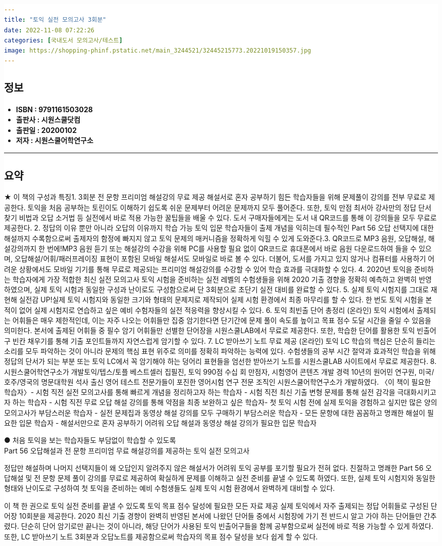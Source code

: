 ```yaml
---
title: "토익 실전 모의고사 3회분"
date: 2022-11-08 07:22:26
categories: [국내도서 모의고사/테스트]
image: https://shopping-phinf.pstatic.net/main_3244521/32445215773.20221019150357.jpg
---
```


## **정보**

- **ISBN : 9791161503028**
- **출판사 : 시원스쿨닷컴**
- **출판일 : 20200102**
- **저자 : 시원스쿨어학연구소**

------



## **요약**

★ 이 책의 구성과 특징1. 3회분 전 문항 프리미엄 해설강의 무료 제공 해설서로 혼자 공부하기 힘든 학습자들을 위해 문제풀이 강의를 전부 무료로 제공한다. 토익을 처음 공부하는 토린이도 이해하기 쉽도록 쉬운 문제부터 어려운 문제까지 모두 풀어준다.  또한, 토익 만점 최서아 강사만의 정답 단서 찾기 비법과 오답 소거법 등 실전에서 바로 적용 가능한 꿀팁들을 배울 수 있다. 도서 구매자들에게는 도서 내 QR코드를 통해 이 강의들을 모두 무료로 제공한다. 2. 정답의 이유 뿐만 아니라 오답의 이유까지 학습 가능 토익 입문 학습자들이 출제 개념을 익히는데 필수적인 Part 56 오답 선택지에 대한 해설까지 수록함으로써 출제자의 함정에 빠지지 않고 토익 문제의 매커니즘을 정확하게 익힐 수 있게 도와준다.3. QR코드로 MP3 음원, 오답해설, 해설강의까지 한 번에!MP3 음원 듣기 또는 해설강의 수강을 위해 PC를 사용할 필요 없이 QR코드로 휴대폰에서 바로 음원 다운로드하여 들을 수 있으며, 오답해설/어휘/패러프레이징 표현이 포함된 모바일 해설서도 모바일로 바로 볼 수 있다. 더불어, 도서를 가지고 있지 않거나 컴퓨터를 사용하기 어려운 상황에서도 모바일 기기를 통해 무료로 제공되는 프리미엄 해설강의를 수강할 수 있어 학습 효과를 극대화할 수 있다. 4. 2020년 토익을 준비하는 학습자에게 가장 적합한 최신 실전 모의고사 토익 시험을 준비하는 실전 레벨의 수험생들을 위해 2020 기출 경향을 정확히 예측하고 완벽히 반영하였으며, 실제 토익 시험과 동일한 구성과 난이로도 구성함으로써 단 3회분으로 초단기 실전 대비를 완료할 수 있다. 5. 실제 토익 시험지를 그대로 재현해 실전감 UP!실제 토익 시험지와 동일한 크기와 형태의 문제지로 제작되어 실제 시험 환경에서 최종 마무리를 할 수 있다. 한 번도 토익 시험을 본 적이 없어 실제 시험지로 연습하고 싶은 예비 수험자들의 실전 적응력을 향상시킬 수 있다. 6. 토익 최빈출 단어 총정리 (온라인) 토익 시험에서 출제되는 어휘들은 매우 제한적인데, 이는 자주 나오는 어휘들만 집중 암기한다면 단기간에 문제 풀이 속도를 높이고 목표 점수 도달 시간을 줄일 수 있음을 의미한다. 본서에 출제된 어휘들 중 필수 암기 어휘들만 선별한 단어장을 시원스쿨LAB에서 무료로 제공한다. 또한, 학습한 단어를 활용한 토익 빈출어구 빈칸 채우기를 통해 기출 포인트들까지 자연스럽게 암기할 수 있다. 7. LC 받아쓰기 노트 무료 제공 (온라인) 토익 LC 학습의 핵심은 단순히 들리는 소리를 모두 파악하는 것이 아니라 문제의 핵심 표현 위주로 의미를 정확히 파악하는 능력에 있다. 수험생들의 공부 시간 절약과 효과적인 학습을 위해 정답의 단서가 되는 부분 또는 토익 LC에서 꼭 암기해야 하는 덩어리 표현들을 엄선한 받아쓰기 노트를 시원스쿨LAB 사이트에서 무료로 제공한다. 8. 시원스쿨어학연구소가 개발토익/텝스/토플 베스트셀러 집필진, 토익 990점 수십 회 만점자, 시험영어 콘텐츠 개발 경력 10년의 원어민 연구원, 미국/호주/영국의 명문대학원 석사 출신 영어 테스트 전문가들이 포진한 영어시험 연구 전문 조직인 시원스쿨어학연구소가 개발하였다. 〈이 책이 필요한 학습자〉- 시험 직전 실전 모의고사를 통해 빠르게 개념을 정리하고자 하는 학습자 - 시험 직전 최신 기출 변형 문제를 통해 실전 감각을 극대화시키고자 하는 학습자 - 시험 직전 무료 오답 해설 강의를 통해 약점을 최종 보완하고 싶은 학습자- 첫 토익 시험 전에 실제 토익을 경험하고 싶지만 많은 양의 모의고사가 부담스러운 학습자 - 실전 문제집과 동영상 해설 강의를 모두 구매하기 부담스러운 학습자 - 모든 문항에 대한 꼼꼼하고 명쾌한 해설이 필요한 입문 학습자 - 해설서만으로 혼자 공부하기 어려워 오답 해설과 동영상 해설 강의가 필요한 입문 학습자

● 처음 토익을 보는 학습자들도 부담없이 학습할 수 있도록  
Part 56 오답해설과 전 문항 프리미엄 무료 해설강의를 제공하는 토익 실전 모의고사

정답만 해설하며 나머지 선택지들이 왜 오답인지 알려주지 않은 해설서가 어려워 토익 공부를 포기할 필요가 전혀 없다. 친절하고 명쾌한 Part 56 오답해설 및 전 문항 문제 풀이 강의를 무료로 제공하여 확실하게 문제를 이해하고 실전 준비를 끝낼 수 있도록 하였다. 또한, 실제 토익 시험지와 동일한 형태와 난이도로 구성하여 첫 토익을 준비하는 예비 수험생들도 실제 토익 시험 환경에서 완벽하게 대비할 수 있다. 

이 책 한 권으로 토익 실전 준비를 끝낼 수 있도록 
토익 목표 점수 달성에 필요한 모든 자료 제공 
실제 토익에서 자주 출제되는 정답 어휘들로 구성된 단어장 10회분을 제공한다. 2020 최신 기출 경향이 완벽히 반영된 본서에 나왔던 단어들 중에서 시험장에 가기 전 반드시 알고 가야 하는 단어들만 간추렸다. 단순히 단어 암기로만 끝나는 것이 아니라, 해당 단어가 사용된 토익 빈출어구들을 함께 공부함으로써 실전에 바로 적용 가능할 수 있게 하였다. 또한, LC 받아쓰기 노트 3회분과 오답노트를 제공함으로써 학습자의 목표 점수 달성을 보다 쉽게 할 수 있다.
